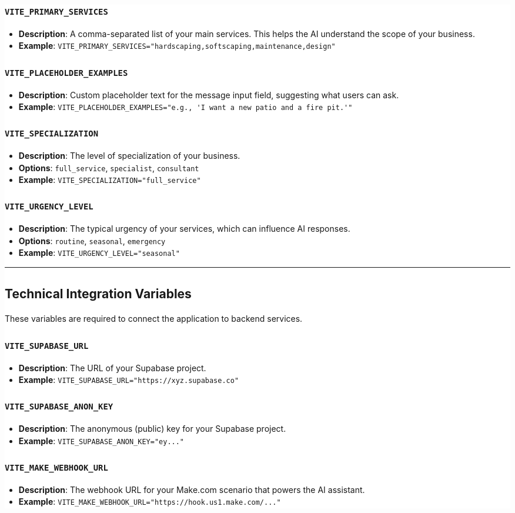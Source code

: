 ### `VITE_PRIMARY_SERVICES`
- **Description**: A comma-separated list of your main services. This helps the AI understand the scope of your business.
- **Example**: `VITE_PRIMARY_SERVICES="hardscaping,softscaping,maintenance,design"`

### `VITE_PLACEHOLDER_EXAMPLES`
- **Description**: Custom placeholder text for the message input field, suggesting what users can ask.
- **Example**: `VITE_PLACEHOLDER_EXAMPLES="e.g., 'I want a new patio and a fire pit.'"`

### `VITE_SPECIALIZATION`
- **Description**: The level of specialization of your business.
- **Options**: `full_service`, `specialist`, `consultant`
- **Example**: `VITE_SPECIALIZATION="full_service"`

### `VITE_URGENCY_LEVEL`
- **Description**: The typical urgency of your services, which can influence AI responses.
- **Options**: `routine`, `seasonal`, `emergency`
- **Example**: `VITE_URGENCY_LEVEL="seasonal"`

---

## Technical Integration Variables

These variables are required to connect the application to backend services.

### `VITE_SUPABASE_URL`
- **Description**: The URL of your Supabase project.
- **Example**: `VITE_SUPABASE_URL="https://xyz.supabase.co"`

### `VITE_SUPABASE_ANON_KEY`
- **Description**: The anonymous (public) key for your Supabase project.
- **Example**: `VITE_SUPABASE_ANON_KEY="ey..."`

### `VITE_MAKE_WEBHOOK_URL`
- **Description**: The webhook URL for your Make.com scenario that powers the AI assistant.
- **Example**: `VITE_MAKE_WEBHOOK_URL="https://hook.us1.make.com/..."`
